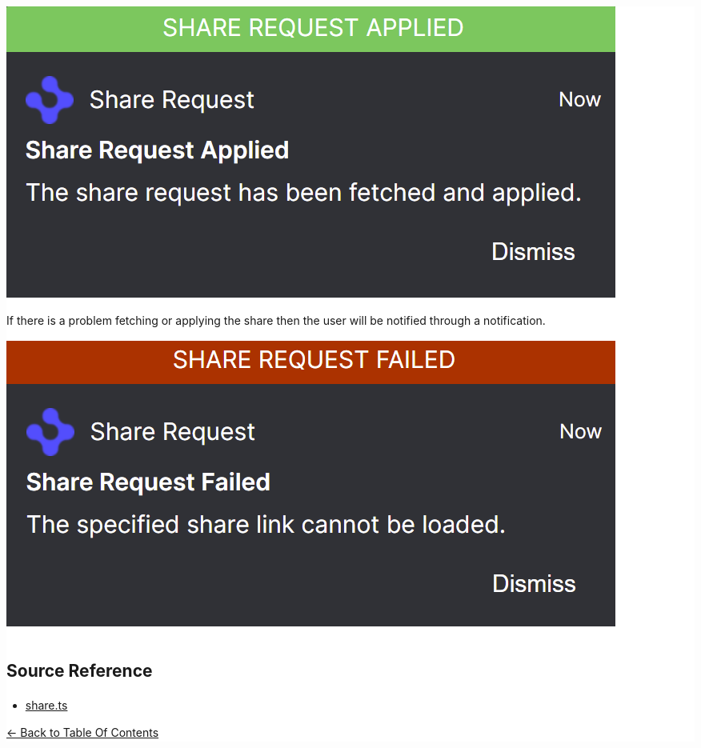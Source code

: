 ![Successful Share Applied](./assets/share-applied.png)

If there is a problem fetching or applying the share then the user will be notified through a notification.

![Share Apply Failure](./assets/share-applied-failed.png)

## Source Reference

- [share.ts](../client/src/framework/share.ts)

[<- Back to Table Of Contents](../README.md)
